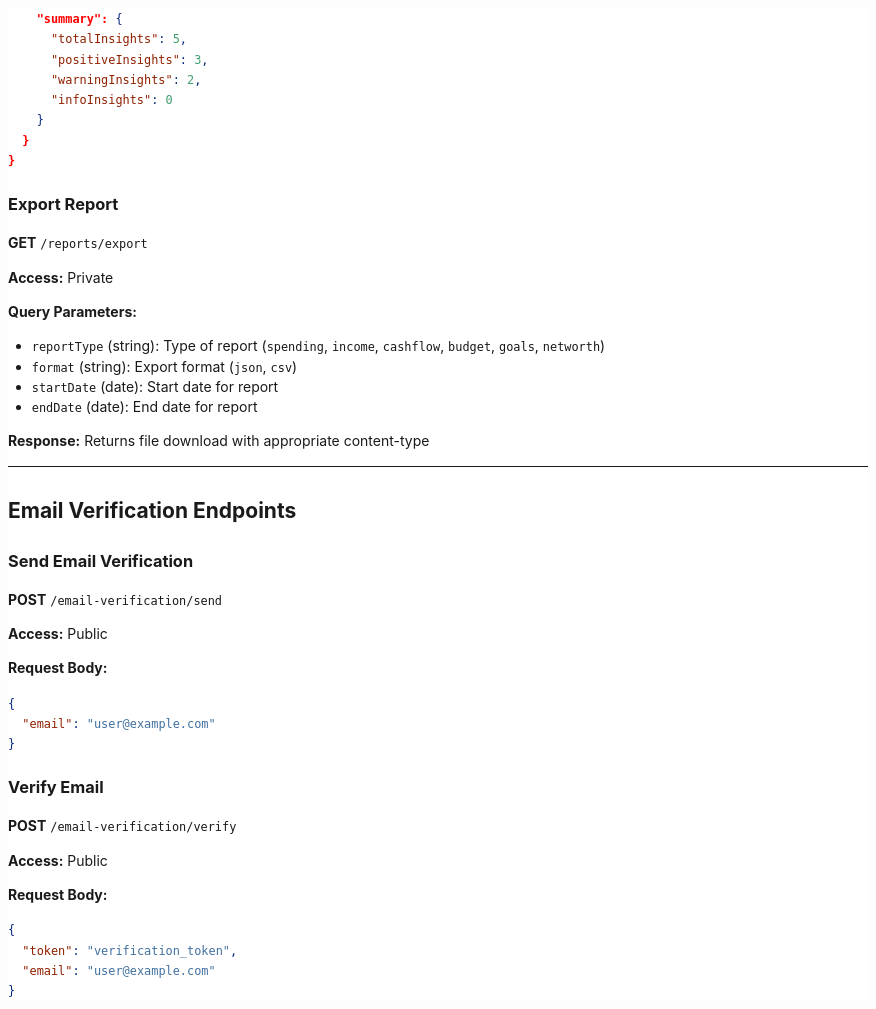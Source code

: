 ```json
    "summary": {
      "totalInsights": 5,
      "positiveInsights": 3,
      "warningInsights": 2,
      "infoInsights": 0
    }
  }
}
```

### Export Report

**GET** `/reports/export`

**Access:** Private

**Query Parameters:**

- `reportType` (string): Type of report (`spending`, `income`, `cashflow`, `budget`, `goals`, `networth`)
- `format` (string): Export format (`json`, `csv`)
- `startDate` (date): Start date for report
- `endDate` (date): End date for report

**Response:** Returns file download with appropriate content-type

---

## Email Verification Endpoints

### Send Email Verification

**POST** `/email-verification/send`

**Access:** Public

**Request Body:**

```json
{
  "email": "user@example.com"
}
```

### Verify Email

**POST** `/email-verification/verify`

**Access:** Public

**Request Body:**

```json
{
  "token": "verification_token",
  "email": "user@example.com"
}
```
